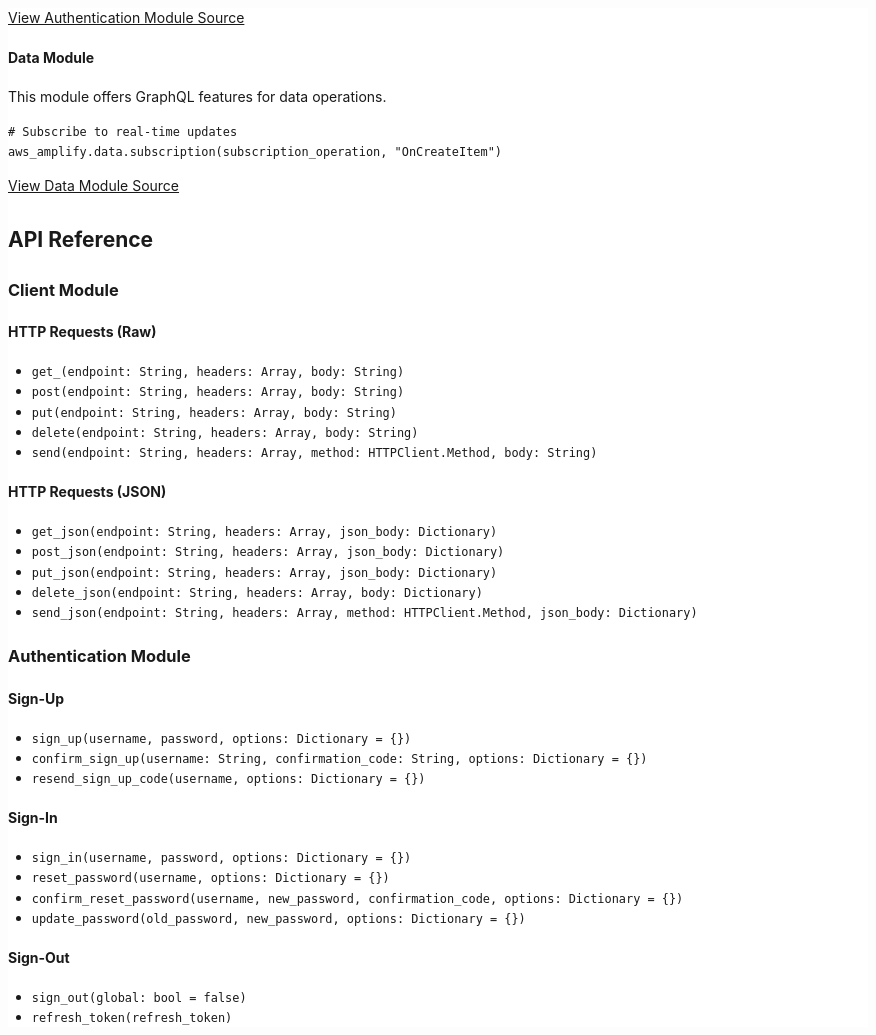 [View Authentication Module Source](https://github.com/sligh-games/amplify-godot-engine-plugin/blob/main/addons/aws-amplify/runtime/lib/auth.gd)

#### Data Module

This module offers GraphQL features for data operations.

```gdscript
# Subscribe to real-time updates
aws_amplify.data.subscription(subscription_operation, "OnCreateItem")
```

[View Data Module Source](https://github.com/sligh-games/amplify-godot-engine-plugin/blob/main/addons/aws-amplify/runtime/lib/data.gd)

## API Reference

### Client Module

#### HTTP Requests (Raw)

- `get_(endpoint: String, headers: Array, body: String)`
- `post(endpoint: String, headers: Array, body: String)`
- `put(endpoint: String, headers: Array, body: String)`
- `delete(endpoint: String, headers: Array, body: String)`
- `send(endpoint: String, headers: Array, method: HTTPClient.Method, body: String)`

#### HTTP Requests (JSON)

- `get_json(endpoint: String, headers: Array, json_body: Dictionary)`
- `post_json(endpoint: String, headers: Array, json_body: Dictionary)`
- `put_json(endpoint: String, headers: Array, json_body: Dictionary)`
- `delete_json(endpoint: String, headers: Array, body: Dictionary)`
- `send_json(endpoint: String, headers: Array, method: HTTPClient.Method, json_body: Dictionary)`

### Authentication Module

#### Sign-Up

- `sign_up(username, password, options: Dictionary = {})`
- `confirm_sign_up(username: String, confirmation_code: String, options: Dictionary = {})`
- `resend_sign_up_code(username, options: Dictionary = {})`

#### Sign-In

- `sign_in(username, password, options: Dictionary = {})`
- `reset_password(username, options: Dictionary = {})`
- `confirm_reset_password(username, new_password, confirmation_code, options: Dictionary = {})`
- `update_password(old_password, new_password, options: Dictionary = {})`

#### Sign-Out

- `sign_out(global: bool = false)`
- `refresh_token(refresh_token)`
